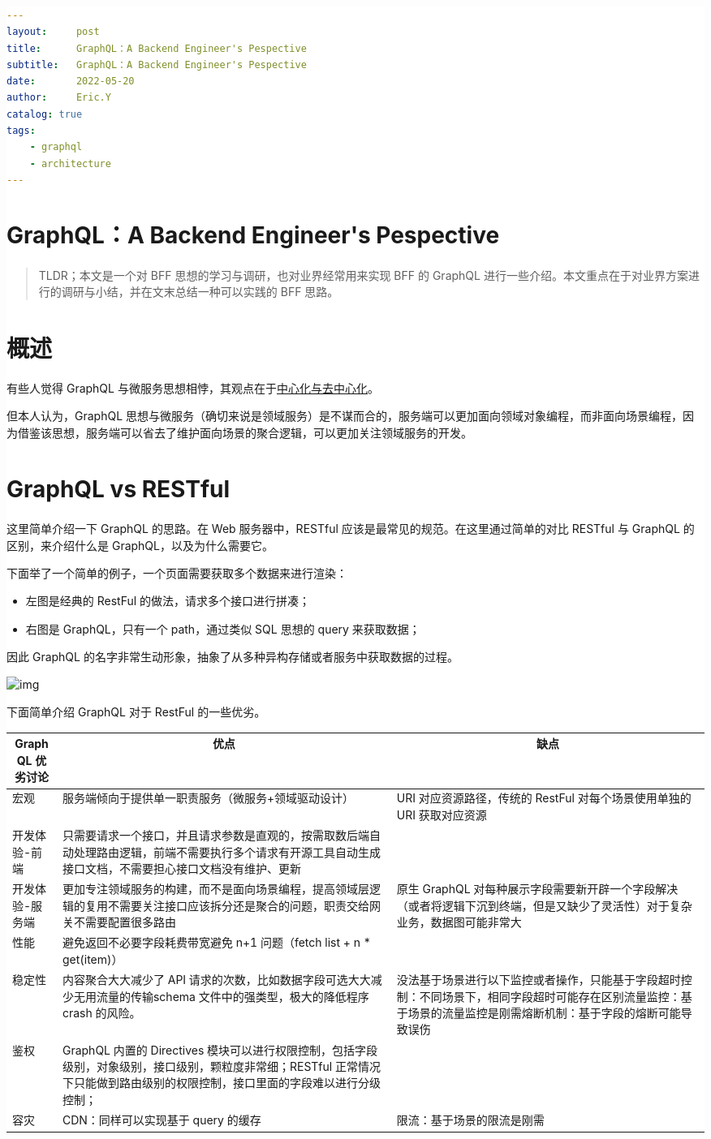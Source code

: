 ```yaml
---
layout:     post
title:      GraphQL：A Backend Engineer's Pespective
subtitle:   GraphQL：A Backend Engineer's Pespective
date:       2022-05-20
author:     Eric.Y
catalog: true
tags:
    - graphql
	- architecture
---
```


# GraphQL：A Backend Engineer's Pespective

> TLDR；本文是一个对 BFF 思想的学习与调研，也对业界经常用来实现 BFF 的 GraphQL 进行一些介绍。本文重点在于对业界方案进行的调研与小结，并在文末总结一种可以实践的 BFF 思路。

# 概述

有些人觉得 GraphQL 与微服务思想相悖，其观点在于[中心化与去中心化](https://draveness.me/graphql-microservice/)。

但本人认为，GraphQL 思想与微服务（确切来说是领域服务）是不谋而合的，服务端可以更加面向领域对象编程，而非面向场景编程，因为借鉴该思想，服务端可以省去了维护面向场景的聚合逻辑，可以更加关注领域服务的开发。

# GraphQL vs RESTful

这里简单介绍一下 GraphQL 的思路。在 Web 服务器中，RESTful 应该是最常见的规范。在这里通过简单的对比 RESTful 与 GraphQL 的区别，来介绍什么是 GraphQL，以及为什么需要它。

下面举了一个简单的例子，一个页面需要获取多个数据来进行渲染：

- 左图是经典的 RestFul 的做法，请求多个接口进行拼凑；

- 右图是 GraphQL，只有一个 path，通过类似 SQL 思想的 query 来获取数据；

因此 GraphQL 的名字非常生动形象，抽象了从多种异构存储或者服务中获取数据的过程。

![img](https://bytedance.feishu.cn/space/api/box/stream/download/asynccode/?code=NjU2OWNhYWJlOGI3NWE4ZDE2ZWYyYTc4NTFiMjE1ZWRfOHNCVEZTQzRWWTFMeTAwSlRPRlFYUVBPR01JaTMwcXJfVG9rZW46Ym94Y25UcFd0OUVDWjVCMmVEeGl4blhLRVJiXzE2NjExNzMzNjQ6MTY2MTE3Njk2NF9WNA)

下面简单介绍 GraphQL 对于 RestFul 的一些优劣。

| GraphQL 优劣讨论 | 优点                                                         | 缺点                                                         |
| ---------------- | ------------------------------------------------------------ | ------------------------------------------------------------ |
| 宏观             | 服务端倾向于提供单一职责服务（微服务+领域驱动设计）          | URI 对应资源路径，传统的 RestFul 对每个场景使用单独的 URI 获取对应资源 |
| 开发体验-前端    | 只需要请求一个接口，并且请求参数是直观的，按需取数后端自动处理路由逻辑，前端不需要执行多个请求有开源工具自动生成接口文档，不需要担心接口文档没有维护、更新 |                                                              |
| 开发体验-服务端  | 更加专注领域服务的构建，而不是面向场景编程，提高领域层逻辑的复用不需要关注接口应该拆分还是聚合的问题，职责交给网关不需要配置很多路由 | 原生 GraphQL 对每种展示字段需要新开辟一个字段解决（或者将逻辑下沉到终端，但是又缺少了灵活性）对于复杂业务，数据图可能非常大 |
| 性能             | 避免返回不必要字段耗费带宽避免 n+1 问题（fetch list + n * get(item)） |                                                              |
| 稳定性           | 内容聚合大大减少了 API 请求的次数，比如数据字段可选大大减少无用流量的传输schema 文件中的强类型，极大的降低程序 crash 的风险。 | 没法基于场景进行以下监控或者操作，只能基于字段超时控制：不同场景下，相同字段超时可能存在区别流量监控：基于场景的流量监控是刚需熔断机制：基于字段的熔断可能导致误伤 |
| 鉴权             | GraphQL 内置的 Directives 模块可以进行权限控制，包括字段级别，对象级别，接口级别，颗粒度非常细；RESTful 正常情况下只能做到路由级别的权限控制，接口里面的字段难以进行分级控制； |                                                              |
| 容灾             | CDN：同样可以实现基于 query 的缓存                           | 限流：基于场景的限流是刚需                                   |

